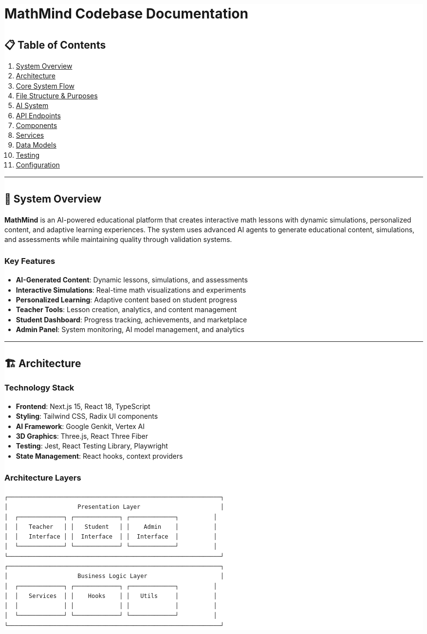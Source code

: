 # MathMind Codebase Documentation

## 📋 Table of Contents

1. [System Overview](#system-overview)
2. [Architecture](#architecture)
3. [Core System Flow](#core-system-flow)
4. [File Structure & Purposes](#file-structure--purposes)
5. [AI System](#ai-system)
6. [API Endpoints](#api-endpoints)
7. [Components](#components)
8. [Services](#services)
9. [Data Models](#data-models)
10. [Testing](#testing)
11. [Configuration](#configuration)

---

## 🎯 System Overview

**MathMind** is an AI-powered educational platform that creates interactive math lessons with dynamic simulations, personalized content, and adaptive learning experiences. The system uses advanced AI agents to generate educational content, simulations, and assessments while maintaining quality through validation systems.

### Key Features
- **AI-Generated Content**: Dynamic lessons, simulations, and assessments
- **Interactive Simulations**: Real-time math visualizations and experiments
- **Personalized Learning**: Adaptive content based on student progress
- **Teacher Tools**: Lesson creation, analytics, and content management
- **Student Dashboard**: Progress tracking, achievements, and marketplace
- **Admin Panel**: System monitoring, AI model management, and analytics

---

## 🏗️ Architecture

### Technology Stack
- **Frontend**: Next.js 15, React 18, TypeScript
- **Styling**: Tailwind CSS, Radix UI components
- **AI Framework**: Google Genkit, Vertex AI
- **3D Graphics**: Three.js, React Three Fiber
- **Testing**: Jest, React Testing Library, Playwright
- **State Management**: React hooks, context providers

### Architecture Layers
```
┌─────────────────────────────────────────────────────────────┐
│                    Presentation Layer                       │
│  ┌─────────────┐ ┌─────────────┐ ┌─────────────┐          │
│  │   Teacher   │ │   Student   │ │    Admin    │          │
│  │   Interface │ │  Interface  │ │  Interface  │          │
│  └─────────────┘ └─────────────┘ └─────────────┘          │
└─────────────────────────────────────────────────────────────┘
┌─────────────────────────────────────────────────────────────┐
│                    Business Logic Layer                     │
│  ┌─────────────┐ ┌─────────────┐ ┌─────────────┐          │
│  │   Services  │ │    Hooks    │ │   Utils     │          │
│  │             │ │             │ │             │          │
│  └─────────────┘ └─────────────┘ └─────────────┘          │
└─────────────────────────────────────────────────────────────┘
```